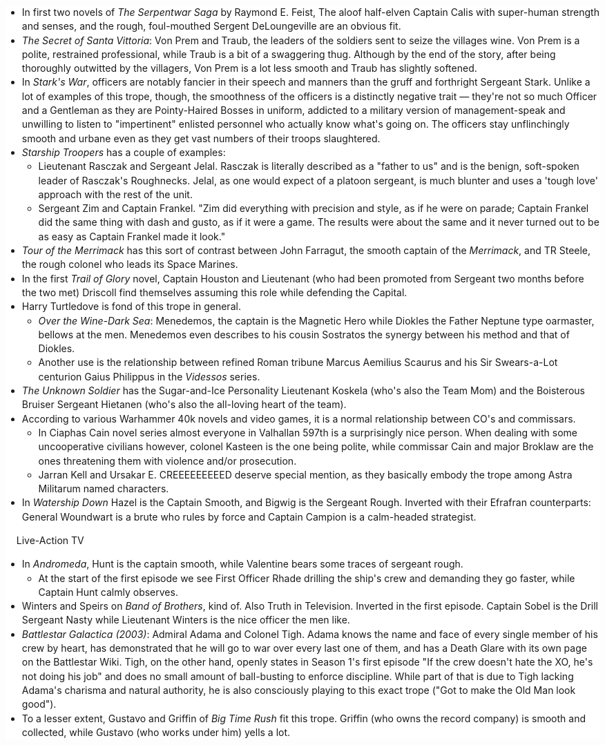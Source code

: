 -   In first two novels of _The Serpentwar Saga_ by Raymond E. Feist, The aloof half-elven Captain Calis with super-human strength and senses, and the rough, foul-mouthed Sergent DeLoungeville are an obvious fit.
-   _The Secret of Santa Vittoria_: Von Prem and Traub, the leaders of the soldiers sent to seize the villages wine. Von Prem is a polite, restrained professional, while Traub is a bit of a swaggering thug. Although by the end of the story, after being thoroughly outwitted by the villagers, Von Prem is a lot less smooth and Traub has slightly softened.
-   In _Stark's War_, officers are notably fancier in their speech and manners than the gruff and forthright Sergeant Stark. Unlike a lot of examples of this trope, though, the smoothness of the officers is a distinctly negative trait — they're not so much Officer and a Gentleman as they are Pointy-Haired Bosses in uniform, addicted to a military version of management-speak and unwilling to listen to "impertinent" enlisted personnel who actually know what's going on. The officers stay unflinchingly smooth and urbane even as they get vast numbers of their troops slaughtered.
-   _Starship Troopers_ has a couple of examples:
    -   Lieutenant Rasczak and Sergeant Jelal. Rasczak is literally described as a "father to us" and is the benign, soft-spoken leader of Rasczak's Roughnecks. Jelal, as one would expect of a platoon sergeant, is much blunter and uses a 'tough love' approach with the rest of the unit.
    -   Sergeant Zim and Captain Frankel. "Zim did everything with precision and style, as if he were on parade; Captain Frankel did the same thing with dash and gusto, as if it were a game. The results were about the same and it never turned out to be as easy as Captain Frankel made it look."
-   _Tour of the Merrimack_ has this sort of contrast between John Farragut, the smooth captain of the _Merrimack_, and TR Steele, the rough colonel who leads its Space Marines.
-   In the first _Trail of Glory_ novel, Captain Houston and Lieutenant (who had been promoted from Sergeant two months before the two met) Driscoll find themselves assuming this role while defending the Capital.
-   Harry Turtledove is fond of this trope in general.
    -   _Over the Wine-Dark Sea_: Menedemos, the captain is the Magnetic Hero while Diokles the Father Neptune type oarmaster, bellows at the men. Menedemos even describes to his cousin Sostratos the synergy between his method and that of Diokles.
    -   Another use is the relationship between refined Roman tribune Marcus Aemilius Scaurus and his Sir Swears-a-Lot centurion Gaius Philippus in the _Videssos_ series.
-   _The Unknown Soldier_ has the Sugar-and-Ice Personality Lieutenant Koskela (who's also the Team Mom) and the Boisterous Bruiser Sergeant Hietanen (who's also the all-loving heart of the team).
-   According to various Warhammer 40k novels and video games, it is a normal relationship between CO's and commissars.
    -   In Ciaphas Cain novel series almost everyone in Valhallan 597th is a surprisingly nice person. When dealing with some uncooperative civilians however, colonel Kasteen is the one being polite, while commissar Cain and major Broklaw are the ones threatening them with violence and/or prosecution.
    -   Jarran Kell and Ursakar E. CREEEEEEEEED deserve special mention, as they basically embody the trope among Astra Militarum named characters.
-   In _Watership Down_ Hazel is the Captain Smooth, and Bigwig is the Sergeant Rough. Inverted with their Efrafran counterparts: General Woundwart is a brute who rules by force and Captain Campion is a calm-headed strategist.

    Live-Action TV 

-   In _Andromeda_, Hunt is the captain smooth, while Valentine bears some traces of sergeant rough.
    -   At the start of the first episode we see First Officer Rhade drilling the ship's crew and demanding they go faster, while Captain Hunt calmly observes.
-   Winters and Speirs on _Band of Brothers_, kind of. Also Truth in Television. Inverted in the first episode. Captain Sobel is the Drill Sergeant Nasty while Lieutenant Winters is the nice officer the men like.
-   _Battlestar Galactica (2003)_: Admiral Adama and Colonel Tigh. Adama knows the name and face of every single member of his crew by heart, has demonstrated that he will go to war over every last one of them, and has a Death Glare with its own page on the Battlestar Wiki. Tigh, on the other hand, openly states in Season 1's first episode "If the crew doesn't hate the XO, he's not doing his job" and does no small amount of ball-busting to enforce discipline. While part of that is due to Tigh lacking Adama's charisma and natural authority, he is also consciously playing to this exact trope ("Got to make the Old Man look good").
-   To a lesser extent, Gustavo and Griffin of _Big Time Rush_ fit this trope. Griffin (who owns the record company) is smooth and collected, while Gustavo (who works under him) yells a lot.